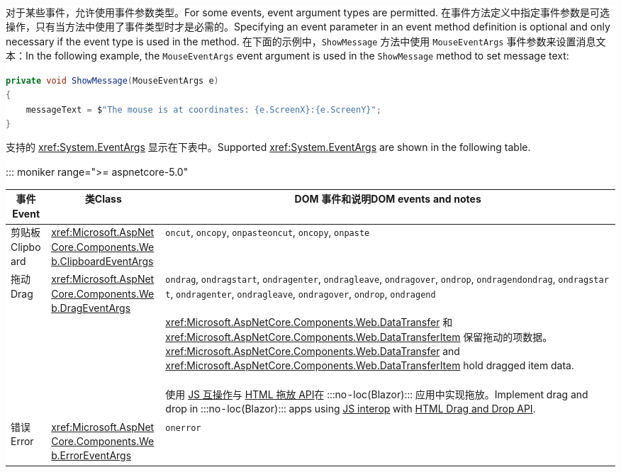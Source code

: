 <span data-ttu-id="2ad5e-114">对于某些事件，允许使用事件参数类型。</span><span class="sxs-lookup"><span data-stu-id="2ad5e-114">For some events, event argument types are permitted.</span></span> <span data-ttu-id="2ad5e-115">在事件方法定义中指定事件参数是可选操作，只有当方法中使用了事件类型时才是必需的。</span><span class="sxs-lookup"><span data-stu-id="2ad5e-115">Specifying an event parameter in an event method definition is optional and only necessary if the event type is used in the method.</span></span> <span data-ttu-id="2ad5e-116">在下面的示例中，`ShowMessage` 方法中使用 `MouseEventArgs` 事件参数来设置消息文本：</span><span class="sxs-lookup"><span data-stu-id="2ad5e-116">In the following example, the `MouseEventArgs` event argument is used in the `ShowMessage` method to set message text:</span></span>

```csharp
private void ShowMessage(MouseEventArgs e)
{
    messageText = $"The mouse is at coordinates: {e.ScreenX}:{e.ScreenY}";
}
```

<span data-ttu-id="2ad5e-117">支持的 <xref:System.EventArgs> 显示在下表中。</span><span class="sxs-lookup"><span data-stu-id="2ad5e-117">Supported <xref:System.EventArgs> are shown in the following table.</span></span>

::: moniker range=">= aspnetcore-5.0"

| <span data-ttu-id="2ad5e-118">事件</span><span class="sxs-lookup"><span data-stu-id="2ad5e-118">Event</span></span>            | <span data-ttu-id="2ad5e-119">类</span><span class="sxs-lookup"><span data-stu-id="2ad5e-119">Class</span></span>  | <span data-ttu-id="2ad5e-120">DOM 事件和说明</span><span class="sxs-lookup"><span data-stu-id="2ad5e-120">DOM events and notes</span></span> |
| ---------------- | ------ | -------------------- |
| <span data-ttu-id="2ad5e-121">剪贴板</span><span class="sxs-lookup"><span data-stu-id="2ad5e-121">Clipboard</span></span>        | <xref:Microsoft.AspNetCore.Components.Web.ClipboardEventArgs> | <span data-ttu-id="2ad5e-122">`oncut`, `oncopy`, `onpaste`</span><span class="sxs-lookup"><span data-stu-id="2ad5e-122">`oncut`, `oncopy`, `onpaste`</span></span> |
| <span data-ttu-id="2ad5e-123">拖动</span><span class="sxs-lookup"><span data-stu-id="2ad5e-123">Drag</span></span>             | <xref:Microsoft.AspNetCore.Components.Web.DragEventArgs> | <span data-ttu-id="2ad5e-124">`ondrag`, `ondragstart`, `ondragenter`, `ondragleave`, `ondragover`, `ondrop`, `ondragend`</span><span class="sxs-lookup"><span data-stu-id="2ad5e-124">`ondrag`, `ondragstart`, `ondragenter`, `ondragleave`, `ondragover`, `ondrop`, `ondragend`</span></span><br><br><span data-ttu-id="2ad5e-125"><xref:Microsoft.AspNetCore.Components.Web.DataTransfer> 和 <xref:Microsoft.AspNetCore.Components.Web.DataTransferItem> 保留拖动的项数据。</span><span class="sxs-lookup"><span data-stu-id="2ad5e-125"><xref:Microsoft.AspNetCore.Components.Web.DataTransfer> and <xref:Microsoft.AspNetCore.Components.Web.DataTransferItem> hold dragged item data.</span></span><br><br><span data-ttu-id="2ad5e-126">使用 [JS 互操作](xref:blazor/call-javascript-from-dotnet)与 [HTML 拖放 API](https://developer.mozilla.org/docs/Web/API/HTML_Drag_and_Drop_API)在 :::no-loc(Blazor)::: 应用中实现拖放。</span><span class="sxs-lookup"><span data-stu-id="2ad5e-126">Implement drag and drop in :::no-loc(Blazor)::: apps using [JS interop](xref:blazor/call-javascript-from-dotnet) with [HTML Drag and Drop API](https://developer.mozilla.org/docs/Web/API/HTML_Drag_and_Drop_API).</span></span> |
| <span data-ttu-id="2ad5e-127">错误</span><span class="sxs-lookup"><span data-stu-id="2ad5e-127">Error</span></span>            | <xref:Microsoft.AspNetCore.Components.Web.ErrorEventArgs> | `onerror` |